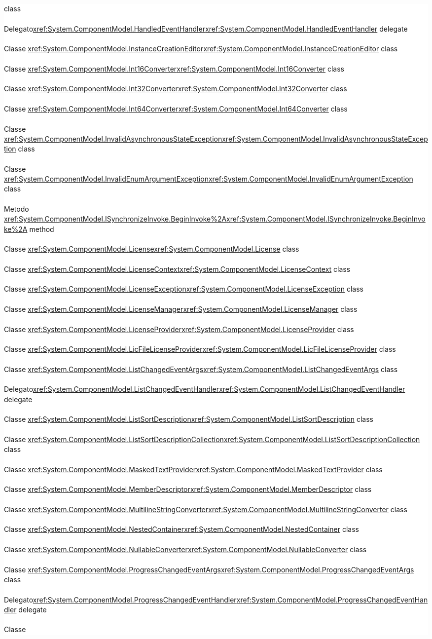 class</span></span><br /><br /> <span data-ttu-id="113cf-211">Delegato<xref:System.ComponentModel.HandledEventHandler></span><span class="sxs-lookup"><span data-stu-id="113cf-211"><xref:System.ComponentModel.HandledEventHandler> delegate</span></span><br /><br /> <span data-ttu-id="113cf-212">Classe <xref:System.ComponentModel.InstanceCreationEditor></span><span class="sxs-lookup"><span data-stu-id="113cf-212"><xref:System.ComponentModel.InstanceCreationEditor> class</span></span><br /><br /> <span data-ttu-id="113cf-213">Classe <xref:System.ComponentModel.Int16Converter></span><span class="sxs-lookup"><span data-stu-id="113cf-213"><xref:System.ComponentModel.Int16Converter> class</span></span><br /><br /> <span data-ttu-id="113cf-214">Classe <xref:System.ComponentModel.Int32Converter></span><span class="sxs-lookup"><span data-stu-id="113cf-214"><xref:System.ComponentModel.Int32Converter> class</span></span><br /><br /> <span data-ttu-id="113cf-215">Classe <xref:System.ComponentModel.Int64Converter></span><span class="sxs-lookup"><span data-stu-id="113cf-215"><xref:System.ComponentModel.Int64Converter> class</span></span><br /><br /> <span data-ttu-id="113cf-216">Classe <xref:System.ComponentModel.InvalidAsynchronousStateException></span><span class="sxs-lookup"><span data-stu-id="113cf-216"><xref:System.ComponentModel.InvalidAsynchronousStateException> class</span></span><br /><br /> <span data-ttu-id="113cf-217">Classe <xref:System.ComponentModel.InvalidEnumArgumentException></span><span class="sxs-lookup"><span data-stu-id="113cf-217"><xref:System.ComponentModel.InvalidEnumArgumentException> class</span></span><br /><br /> <span data-ttu-id="113cf-218">Metodo <xref:System.ComponentModel.ISynchronizeInvoke.BeginInvoke%2A></span><span class="sxs-lookup"><span data-stu-id="113cf-218"><xref:System.ComponentModel.ISynchronizeInvoke.BeginInvoke%2A> method</span></span><br /><br /> <span data-ttu-id="113cf-219">Classe <xref:System.ComponentModel.License></span><span class="sxs-lookup"><span data-stu-id="113cf-219"><xref:System.ComponentModel.License> class</span></span><br /><br /> <span data-ttu-id="113cf-220">Classe <xref:System.ComponentModel.LicenseContext></span><span class="sxs-lookup"><span data-stu-id="113cf-220"><xref:System.ComponentModel.LicenseContext> class</span></span><br /><br /> <span data-ttu-id="113cf-221">Classe <xref:System.ComponentModel.LicenseException></span><span class="sxs-lookup"><span data-stu-id="113cf-221"><xref:System.ComponentModel.LicenseException> class</span></span><br /><br /> <span data-ttu-id="113cf-222">Classe <xref:System.ComponentModel.LicenseManager></span><span class="sxs-lookup"><span data-stu-id="113cf-222"><xref:System.ComponentModel.LicenseManager> class</span></span><br /><br /> <span data-ttu-id="113cf-223">Classe <xref:System.ComponentModel.LicenseProvider></span><span class="sxs-lookup"><span data-stu-id="113cf-223"><xref:System.ComponentModel.LicenseProvider> class</span></span><br /><br /> <span data-ttu-id="113cf-224">Classe <xref:System.ComponentModel.LicFileLicenseProvider></span><span class="sxs-lookup"><span data-stu-id="113cf-224"><xref:System.ComponentModel.LicFileLicenseProvider> class</span></span><br /><br /> <span data-ttu-id="113cf-225">Classe <xref:System.ComponentModel.ListChangedEventArgs></span><span class="sxs-lookup"><span data-stu-id="113cf-225"><xref:System.ComponentModel.ListChangedEventArgs> class</span></span><br /><br /> <span data-ttu-id="113cf-226">Delegato<xref:System.ComponentModel.ListChangedEventHandler></span><span class="sxs-lookup"><span data-stu-id="113cf-226"><xref:System.ComponentModel.ListChangedEventHandler> delegate</span></span><br /><br /> <span data-ttu-id="113cf-227">Classe <xref:System.ComponentModel.ListSortDescription></span><span class="sxs-lookup"><span data-stu-id="113cf-227"><xref:System.ComponentModel.ListSortDescription> class</span></span><br /><br /> <span data-ttu-id="113cf-228">Classe <xref:System.ComponentModel.ListSortDescriptionCollection></span><span class="sxs-lookup"><span data-stu-id="113cf-228"><xref:System.ComponentModel.ListSortDescriptionCollection> class</span></span><br /><br /> <span data-ttu-id="113cf-229">Classe <xref:System.ComponentModel.MaskedTextProvider></span><span class="sxs-lookup"><span data-stu-id="113cf-229"><xref:System.ComponentModel.MaskedTextProvider> class</span></span><br /><br /> <span data-ttu-id="113cf-230">Classe <xref:System.ComponentModel.MemberDescriptor></span><span class="sxs-lookup"><span data-stu-id="113cf-230"><xref:System.ComponentModel.MemberDescriptor> class</span></span><br /><br /> <span data-ttu-id="113cf-231">Classe <xref:System.ComponentModel.MultilineStringConverter></span><span class="sxs-lookup"><span data-stu-id="113cf-231"><xref:System.ComponentModel.MultilineStringConverter> class</span></span><br /><br /> <span data-ttu-id="113cf-232">Classe <xref:System.ComponentModel.NestedContainer></span><span class="sxs-lookup"><span data-stu-id="113cf-232"><xref:System.ComponentModel.NestedContainer> class</span></span><br /><br /> <span data-ttu-id="113cf-233">Classe <xref:System.ComponentModel.NullableConverter></span><span class="sxs-lookup"><span data-stu-id="113cf-233"><xref:System.ComponentModel.NullableConverter> class</span></span><br /><br /> <span data-ttu-id="113cf-234">Classe <xref:System.ComponentModel.ProgressChangedEventArgs></span><span class="sxs-lookup"><span data-stu-id="113cf-234"><xref:System.ComponentModel.ProgressChangedEventArgs> class</span></span><br /><br /> <span data-ttu-id="113cf-235">Delegato<xref:System.ComponentModel.ProgressChangedEventHandler></span><span class="sxs-lookup"><span data-stu-id="113cf-235"><xref:System.ComponentModel.ProgressChangedEventHandler> delegate</span></span><br /><br /> <span data-ttu-id="113cf-236">Classe